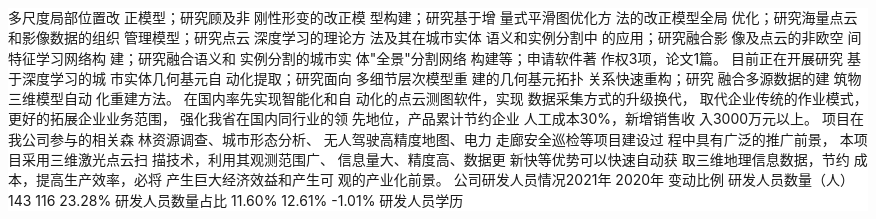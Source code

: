 多尺度局部位置改
正模型；研究顾及非
刚性形变的改正模
型构建；研究基于增
量式平滑图优化方
法的改正模型全局
优化；研究海量点云
和影像数据的组织
管理模型；研究点云
深度学习的理论方
法及其在城市实体
语义和实例分割中
的应用；研究融合影
像及点云的非欧空
间特征学习网络构
建；研究融合语义和
实例分割的城市实
体"全景"分割网络
构建等；申请软件著
作权3项，论文1篇。
目前正在开展研究
基于深度学习的城
市实体几何基元自
动化提取；研究面向
多细节层次模型重
建的几何基元拓扑
关系快速重构；研究
融合多源数据的建
筑物三维模型自动
化重建方法。
在国内率先实现智能化和自
动化的点云测图软件，实现
数据采集方式的升级换代，
取代企业传统的作业模式，
更好的拓展企业业务范围，
强化我省在国内同行业的领
先地位，产品累计节约企业
人工成本30%，新增销售收
入3000万元以上。
项目在我公司参与的相关森
林资源调查、城市形态分析、
无人驾驶高精度地图、电力
走廊安全巡检等项目建设过
程中具有广泛的推广前景，
本项目采用三维激光点云扫
描技术，利用其观测范围广、
信息量大、精度高、数据更
新快等优势可以快速自动获
取三维地理信息数据，节约
成本，提高生产效率，必将
产生巨大经济效益和产生可
观的产业化前景。
公司研发人员情况2021年
2020年
变动比例
研发人员数量（人）
143
116
23.28%
研发人员数量占比
11.60%
12.61%
-1.01%
研发人员学历